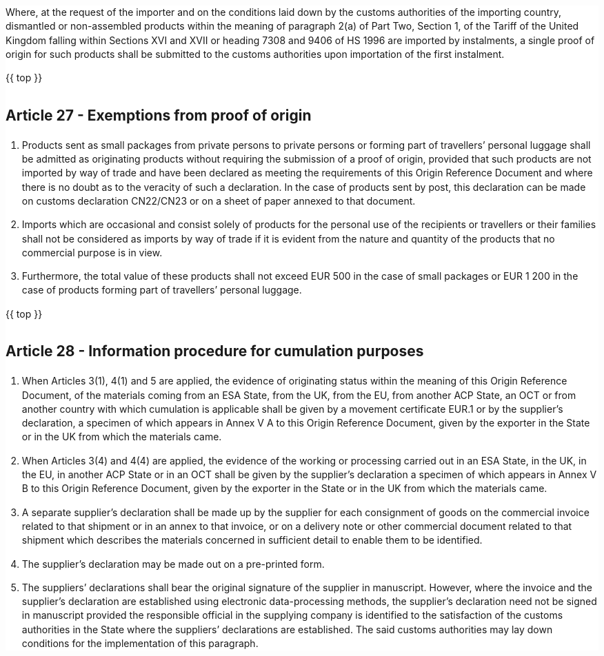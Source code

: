 Where, at the request of the importer and on the conditions laid down by the customs authorities of the importing country, dismantled or non-assembled products within the meaning of paragraph 2(a) of Part Two, Section 1, of the Tariff of the United Kingdom falling within Sections XVI and XVII or heading 7308 and 9406 of HS 1996 are imported by instalments, a single proof of origin for such products shall be submitted to the customs authorities upon importation of the first instalment.

{{ top }}

## Article 27 - Exemptions from proof of origin

1. Products sent as small packages from private persons to private persons or forming part of travellers’ personal luggage shall be admitted as originating products without requiring the submission of a proof of origin, provided that such products are not imported by way of trade and have been declared as meeting the requirements of this Origin Reference Document and where there is no doubt as to the veracity of such a declaration. In the case of products sent by post, this declaration can be made on customs declaration CN22/CN23 or on a sheet of paper annexed to that document.

2. Imports which are occasional and consist solely of products for the personal use of the recipients or travellers or their families shall not be considered as imports by way of trade if it is evident from the nature and quantity of the products that no commercial purpose is in view.

3. Furthermore, the total value of these products shall not exceed EUR 500 in the case of small packages or EUR 1 200 in the case of products forming part of travellers’ personal luggage.

{{ top }}

## Article 28 - Information procedure for cumulation purposes

1. When Articles 3(1), 4(1) and 5 are applied, the evidence of originating status within the meaning of this Origin Reference Document, of the materials coming from an ESA State, from the UK, from the EU, from another ACP State, an OCT or from another country with which cumulation is applicable shall be given by a movement certificate EUR.1 or by the supplier’s declaration, a specimen of which appears in Annex V A to this Origin Reference Document, given by the exporter in the State or in the UK from which the materials came.

2. When Articles 3(4) and 4(4) are applied, the evidence of the working or processing carried out in an ESA State, in the UK, in the EU, in another ACP State or in an OCT shall be given by the supplier’s declaration a specimen of which appears in Annex V B to this Origin Reference Document, given by the exporter in the State or in the UK from which the materials came.

3. A separate supplier’s declaration shall be made up by the supplier for each consignment of goods on the commercial invoice related to that shipment or in an annex to that invoice, or on a delivery note or other commercial document related to that shipment which describes the materials concerned in sufficient detail to enable them to be identified.

4. The supplier’s declaration may be made out on a pre-printed form.

5. The suppliers’ declarations shall bear the original signature of the supplier in manuscript. However, where the invoice and the supplier’s declaration are established using electronic data-processing methods, the supplier’s declaration need not be signed in manuscript provided the responsible official in the supplying company is identified to the satisfaction of the customs authorities in the State where the suppliers’ declarations are established. The said customs authorities may lay down conditions for the implementation of this paragraph.
